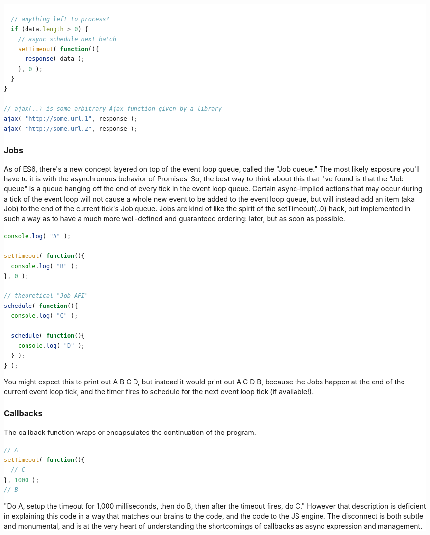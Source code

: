 ```javascript

  // anything left to process?
  if (data.length > 0) {
    // async schedule next batch
    setTimeout( function(){
      response( data );
    }, 0 );
  }
}

// ajax(..) is some arbitrary Ajax function given by a library
ajax( "http://some.url.1", response );
ajax( "http://some.url.2", response );
```

### Jobs
As of ES6, there's a new concept layered on top of the event loop queue, called the "Job queue." The most likely exposure you'll have to it is with the asynchronous behavior of Promises.
So, the best way to think about this that I've found is that the "Job queue" is a queue hanging off the end of every tick in the event loop queue. Certain async-implied actions that may occur during a tick of the event loop will not cause a whole new event to be added to the event loop queue, but will instead add an item (aka Job) to the end of the current tick's Job queue.
Jobs are kind of like the spirit of the setTimeout(..0) hack, but implemented in such a way as to have a much more well-defined and guaranteed ordering: later, but as soon as possible.

```javascript
console.log( "A" );

setTimeout( function(){
  console.log( "B" );
}, 0 );

// theoretical "Job API"
schedule( function(){
  console.log( "C" );

  schedule( function(){
    console.log( "D" );
  } );
} );
```

You might expect this to print out A B C D, but instead it would print out A C D B, because the Jobs happen at the end of the current event loop tick, and the timer fires to schedule for the next event loop tick (if available!).

### Callbacks
The callback function wraps or encapsulates the continuation of the program.

```javascript
// A
setTimeout( function(){
  // C
}, 1000 );
// B
```
"Do A, setup the timeout for 1,000 milliseconds, then do B, then after the timeout fires, do C."
However that description is deficient in explaining this code in a way that matches our brains to the code, and the code to the JS engine. The disconnect is both subtle and monumental, and is at the very heart of understanding the shortcomings of callbacks as async expression and management.
